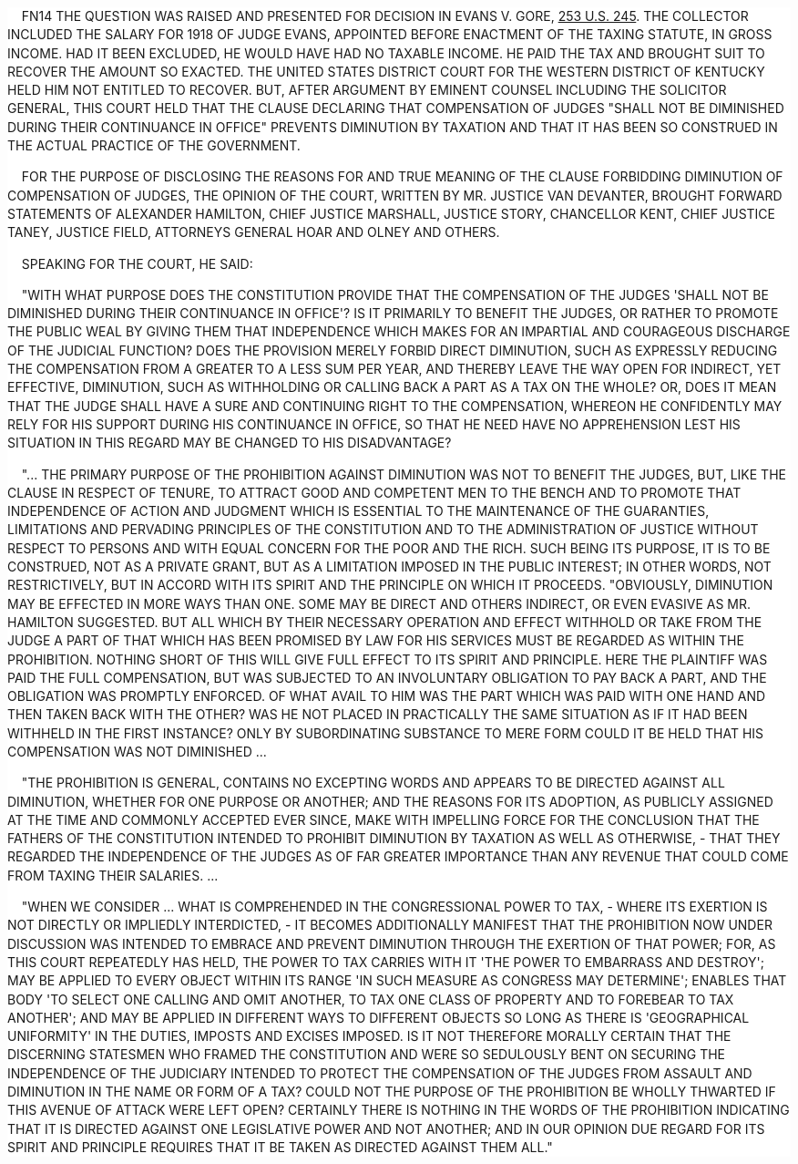     FN14  THE QUESTION WAS RAISED AND PRESENTED FOR DECISION IN EVANS V. GORE, [253 U.S. 245][/us/courts/scotus/usReporter/253/245].  THE COLLECTOR INCLUDED THE SALARY FOR 1918 OF JUDGE EVANS, APPOINTED BEFORE ENACTMENT OF THE TAXING STATUTE, IN GROSS INCOME.  HAD IT BEEN EXCLUDED, HE WOULD HAVE HAD NO TAXABLE INCOME.  HE PAID THE TAX AND BROUGHT SUIT TO RECOVER THE AMOUNT SO EXACTED.  THE UNITED STATES DISTRICT COURT FOR THE WESTERN DISTRICT OF KENTUCKY HELD HIM NOT ENTITLED TO RECOVER.  BUT, AFTER ARGUMENT BY EMINENT COUNSEL INCLUDING THE SOLICITOR GENERAL, THIS COURT HELD THAT THE CLAUSE DECLARING THAT COMPENSATION OF JUDGES "SHALL NOT BE DIMINISHED DURING THEIR CONTINUANCE IN OFFICE" PREVENTS DIMINUTION BY TAXATION AND THAT IT HAS BEEN SO CONSTRUED IN THE ACTUAL PRACTICE OF THE GOVERNMENT.

    FOR THE PURPOSE OF DISCLOSING THE REASONS FOR AND TRUE MEANING OF THE CLAUSE FORBIDDING DIMINUTION OF COMPENSATION OF JUDGES, THE OPINION OF THE COURT, WRITTEN BY MR. JUSTICE VAN DEVANTER, BROUGHT FORWARD STATEMENTS OF ALEXANDER HAMILTON, CHIEF JUSTICE MARSHALL, JUSTICE STORY, CHANCELLOR KENT, CHIEF JUSTICE TANEY, JUSTICE FIELD, ATTORNEYS GENERAL HOAR AND OLNEY AND OTHERS.

    SPEAKING FOR THE COURT, HE SAID:

    "WITH WHAT PURPOSE DOES THE CONSTITUTION PROVIDE THAT THE COMPENSATION OF THE JUDGES 'SHALL NOT BE DIMINISHED DURING THEIR CONTINUANCE IN OFFICE'?  IS IT PRIMARILY TO BENEFIT THE JUDGES, OR RATHER TO PROMOTE THE PUBLIC WEAL BY GIVING THEM THAT INDEPENDENCE WHICH MAKES FOR AN IMPARTIAL AND COURAGEOUS DISCHARGE OF THE JUDICIAL FUNCTION?  DOES THE PROVISION MERELY FORBID DIRECT DIMINUTION, SUCH AS EXPRESSLY REDUCING THE COMPENSATION FROM A GREATER TO A LESS SUM PER YEAR, AND THEREBY LEAVE THE WAY OPEN FOR INDIRECT, YET EFFECTIVE, DIMINUTION, SUCH AS WITHHOLDING OR CALLING BACK A PART AS A TAX ON THE WHOLE?  OR, DOES IT MEAN THAT THE JUDGE SHALL HAVE A SURE AND CONTINUING RIGHT TO THE COMPENSATION, WHEREON HE CONFIDENTLY MAY RELY FOR HIS SUPPORT DURING HIS CONTINUANCE IN OFFICE, SO THAT HE NEED HAVE NO APPREHENSION LEST HIS SITUATION IN THIS REGARD MAY BE CHANGED TO HIS DISADVANTAGE?

    "...  THE PRIMARY PURPOSE OF THE PROHIBITION AGAINST DIMINUTION WAS NOT TO BENEFIT THE JUDGES, BUT, LIKE THE CLAUSE IN RESPECT OF TENURE, TO ATTRACT GOOD AND COMPETENT MEN TO THE BENCH AND TO PROMOTE THAT INDEPENDENCE OF ACTION AND JUDGMENT WHICH IS ESSENTIAL TO THE MAINTENANCE OF THE GUARANTIES, LIMITATIONS AND PERVADING PRINCIPLES OF THE CONSTITUTION AND TO THE ADMINISTRATION OF JUSTICE WITHOUT RESPECT TO PERSONS AND WITH EQUAL CONCERN FOR THE POOR AND THE RICH.  SUCH BEING ITS PURPOSE, IT IS TO BE CONSTRUED, NOT AS A PRIVATE GRANT, BUT AS A LIMITATION IMPOSED IN THE PUBLIC INTEREST; IN OTHER WORDS, NOT RESTRICTIVELY, BUT IN ACCORD WITH ITS SPIRIT AND THE PRINCIPLE ON WHICH IT PROCEEDS.    "OBVIOUSLY, DIMINUTION MAY BE EFFECTED IN MORE WAYS THAN ONE.  SOME MAY BE DIRECT AND OTHERS INDIRECT, OR EVEN EVASIVE AS MR. HAMILTON SUGGESTED.  BUT ALL WHICH BY THEIR NECESSARY OPERATION AND EFFECT WITHHOLD OR TAKE FROM THE JUDGE A PART OF THAT WHICH HAS BEEN PROMISED BY LAW FOR HIS SERVICES MUST BE REGARDED AS WITHIN THE PROHIBITION.  NOTHING SHORT OF THIS WILL GIVE FULL EFFECT TO ITS SPIRIT AND PRINCIPLE.  HERE THE PLAINTIFF WAS PAID THE FULL COMPENSATION, BUT WAS SUBJECTED TO AN INVOLUNTARY OBLIGATION TO PAY BACK A PART, AND THE OBLIGATION WAS PROMPTLY ENFORCED.  OF WHAT AVAIL TO HIM WAS THE PART WHICH WAS PAID WITH ONE HAND AND THEN TAKEN BACK WITH THE OTHER?  WAS HE NOT PLACED IN PRACTICALLY THE SAME SITUATION AS IF IT HAD BEEN WITHHELD IN THE FIRST INSTANCE?  ONLY BY SUBORDINATING SUBSTANCE TO MERE FORM COULD IT BE HELD THAT HIS COMPENSATION WAS NOT DIMINISHED ...

    "THE PROHIBITION IS GENERAL, CONTAINS NO EXCEPTING WORDS AND APPEARS TO BE DIRECTED AGAINST ALL DIMINUTION, WHETHER FOR ONE PURPOSE OR ANOTHER; AND THE REASONS FOR ITS ADOPTION, AS PUBLICLY ASSIGNED AT THE TIME AND COMMONLY ACCEPTED EVER SINCE, MAKE WITH IMPELLING FORCE FOR THE CONCLUSION THAT THE FATHERS OF THE CONSTITUTION INTENDED TO PROHIBIT DIMINUTION BY TAXATION AS WELL AS OTHERWISE,  - THAT THEY REGARDED THE INDEPENDENCE OF THE JUDGES AS OF FAR GREATER IMPORTANCE THAN ANY REVENUE THAT COULD COME FROM TAXING THEIR SALARIES.  ...

    "WHEN WE CONSIDER  ...  WHAT IS COMPREHENDED IN THE CONGRESSIONAL POWER TO TAX,  - WHERE ITS EXERTION IS NOT DIRECTLY OR IMPLIEDLY INTERDICTED,  - IT BECOMES ADDITIONALLY MANIFEST THAT THE PROHIBITION NOW UNDER DISCUSSION WAS INTENDED TO EMBRACE AND PREVENT DIMINUTION THROUGH THE EXERTION OF THAT POWER; FOR, AS THIS COURT REPEATEDLY HAS HELD, THE POWER TO TAX CARRIES WITH IT 'THE POWER TO EMBARRASS AND DESTROY'; MAY BE APPLIED TO EVERY OBJECT WITHIN ITS RANGE 'IN SUCH MEASURE AS CONGRESS MAY DETERMINE'; ENABLES THAT BODY 'TO SELECT ONE CALLING AND OMIT ANOTHER, TO TAX ONE CLASS OF PROPERTY AND TO FOREBEAR TO TAX ANOTHER'; AND MAY BE APPLIED IN DIFFERENT WAYS TO DIFFERENT OBJECTS SO LONG AS THERE IS 'GEOGRAPHICAL UNIFORMITY' IN THE DUTIES, IMPOSTS AND EXCISES IMPOSED.  IS IT NOT THEREFORE MORALLY CERTAIN THAT THE DISCERNING STATESMEN WHO FRAMED THE CONSTITUTION AND WERE SO SEDULOUSLY BENT ON SECURING THE INDEPENDENCE OF THE JUDICIARY INTENDED TO PROTECT THE COMPENSATION OF THE JUDGES FROM ASSAULT AND DIMINUTION IN THE NAME OR FORM OF A TAX?  COULD NOT THE PURPOSE OF THE PROHIBITION BE WHOLLY THWARTED IF THIS AVENUE OF ATTACK WERE LEFT OPEN?  CERTAINLY THERE IS NOTHING IN THE WORDS OF THE PROHIBITION INDICATING THAT IT IS DIRECTED AGAINST ONE LEGISLATIVE POWER AND NOT ANOTHER; AND IN OUR OPINION DUE REGARD FOR ITS SPIRIT AND PRINCIPLE REQUIRES THAT IT BE TAKEN AS DIRECTED AGAINST THEM ALL."


[/us/courts/scotus/usReporter/307/277]: https://publicdocs.github.io/go/links?ns=uslm-x&ref=%2Fus%2Fcourts%2Fscotus%2FusReporter%2F307%2F277
[/us/stat/50/751]: https://publicdocs.github.io/go/links?ns=uslm&ref=%2Fus%2Fstat%2F50%2F751
[/us/stat/47/169]: https://publicdocs.github.io/go/links?ns=uslm&ref=%2Fus%2Fstat%2F47%2F169
[/us/stat/49/1648]: https://publicdocs.github.io/go/links?ns=uslm&ref=%2Fus%2Fstat%2F49%2F1648
[/us/stat/48/680]: https://publicdocs.github.io/go/links?ns=uslm&ref=%2Fus%2Fstat%2F48%2F680
[/us/courts/scotus/usReporter/253/245]: https://publicdocs.github.io/go/links?ns=uslm-x&ref=%2Fus%2Fcourts%2Fscotus%2FusReporter%2F253%2F245
[/us/courts/scotus/usReporter/157/429]: https://publicdocs.github.io/go/links?ns=uslm-x&ref=%2Fus%2Fcourts%2Fscotus%2FusReporter%2F157%2F429
[/us/courts/scotus/usReporter/268/501]: https://publicdocs.github.io/go/links?ns=uslm-x&ref=%2Fus%2Fcourts%2Fscotus%2FusReporter%2F268%2F501
[/us/courts/scotus/usReporter/157/701]: https://publicdocs.github.io/go/links?ns=uslm-x&ref=%2Fus%2Fcourts%2Fscotus%2FusReporter%2F157%2F701
[/us/courts/scotus/usReporter/157/429]: https://publicdocs.github.io/go/links?ns=uslm-x&ref=%2Fus%2Fcourts%2Fscotus%2FusReporter%2F157%2F429
[/us/stat/27/306]: https://publicdocs.github.io/go/links?ns=uslm&ref=%2Fus%2Fstat%2F27%2F306
[/us/stat/27/306]: https://publicdocs.github.io/go/links?ns=uslm&ref=%2Fus%2Fstat%2F27%2F306
[/us/courts/scotus/usReporter/157/429]: https://publicdocs.github.io/go/links?ns=uslm-x&ref=%2Fus%2Fcourts%2Fscotus%2FusReporter%2F157%2F429
[/us/courts/scotus/usReporter/157/701]: https://publicdocs.github.io/go/links?ns=uslm-x&ref=%2Fus%2Fcourts%2Fscotus%2FusReporter%2F157%2F701
[/us/courts/scotus/usReporter/253/245]: https://publicdocs.github.io/go/links?ns=uslm-x&ref=%2Fus%2Fcourts%2Fscotus%2FusReporter%2F253%2F245
[/us/courts/scotus/usReporter/257/501]: https://publicdocs.github.io/go/links?ns=uslm-x&ref=%2Fus%2Fcourts%2Fscotus%2FusReporter%2F257%2F501
[/us/courts/scotus/usReporter/157/429]: https://publicdocs.github.io/go/links?ns=uslm-x&ref=%2Fus%2Fcourts%2Fscotus%2FusReporter%2F157%2F429
[/us/courts/scotus/usReporter/158/601]: https://publicdocs.github.io/go/links?ns=uslm-x&ref=%2Fus%2Fcourts%2Fscotus%2FusReporter%2F158%2F601
[/us/courts/scotus/usReporter/240/522]: https://publicdocs.github.io/go/links?ns=uslm-x&ref=%2Fus%2Fcourts%2Fscotus%2FusReporter%2F240%2F522
[/us/courts/scotus/usReporter/268/501]: https://publicdocs.github.io/go/links?ns=uslm-x&ref=%2Fus%2Fcourts%2Fscotus%2FusReporter%2F268%2F501
[/us/courts/scotus/usReporter/289/516]: https://publicdocs.github.io/go/links?ns=uslm-x&ref=%2Fus%2Fcourts%2Fscotus%2FusReporter%2F289%2F516
[/us/courts/scotus/usReporter/291/339]: https://publicdocs.github.io/go/links?ns=uslm-x&ref=%2Fus%2Fcourts%2Fscotus%2FusReporter%2F291%2F339
[/us/stat/44/919]: https://publicdocs.github.io/go/links?ns=uslm&ref=%2Fus%2Fstat%2F44%2F919
[/us/stat/47/169]: https://publicdocs.github.io/go/links?ns=uslm&ref=%2Fus%2Fstat%2F47%2F169
[/us/stat/48/680]: https://publicdocs.github.io/go/links?ns=uslm&ref=%2Fus%2Fstat%2F48%2F680
[/us/stat/49/1648]: https://publicdocs.github.io/go/links?ns=uslm&ref=%2Fus%2Fstat%2F49%2F1648
[/us/stat/50/752]: https://publicdocs.github.io/go/links?ns=uslm&ref=%2Fus%2Fstat%2F50%2F752
[/us/stat/12/472]: https://publicdocs.github.io/go/links?ns=uslm&ref=%2Fus%2Fstat%2F12%2F472
[/us/stat/28/557]: https://publicdocs.github.io/go/links?ns=uslm&ref=%2Fus%2Fstat%2F28%2F557
[/us/stat/38/168]: https://publicdocs.github.io/go/links?ns=uslm&ref=%2Fus%2Fstat%2F38%2F168
[/us/stat/39/759]: https://publicdocs.github.io/go/links?ns=uslm&ref=%2Fus%2Fstat%2F39%2F759
[/us/stat/40/1062]: https://publicdocs.github.io/go/links?ns=uslm&ref=%2Fus%2Fstat%2F40%2F1062
[/us/courts/scotus/usReporter/306/466]: https://publicdocs.github.io/go/links?ns=uslm-x&ref=%2Fus%2Fcourts%2Fscotus%2FusReporter%2F306%2F466
[/us/courts/scotus/usReporter/277/218]: https://publicdocs.github.io/go/links?ns=uslm-x&ref=%2Fus%2Fcourts%2Fscotus%2FusReporter%2F277%2F218
[/us/courts/scotus/usReporter/195/27]: https://publicdocs.github.io/go/links?ns=uslm-x&ref=%2Fus%2Fcourts%2Fscotus%2FusReporter%2F195%2F27
[/us/courts/scotus/usReporter/292/40]: https://publicdocs.github.io/go/links?ns=uslm-x&ref=%2Fus%2Fcourts%2Fscotus%2FusReporter%2F292%2F40
[/us/courts/scotus/usReporter/301/308]: https://publicdocs.github.io/go/links?ns=uslm-x&ref=%2Fus%2Fcourts%2Fscotus%2FusReporter%2F301%2F308
[/us/stat/47/401]: https://publicdocs.github.io/go/links?ns=uslm&ref=%2Fus%2Fstat%2F47%2F401